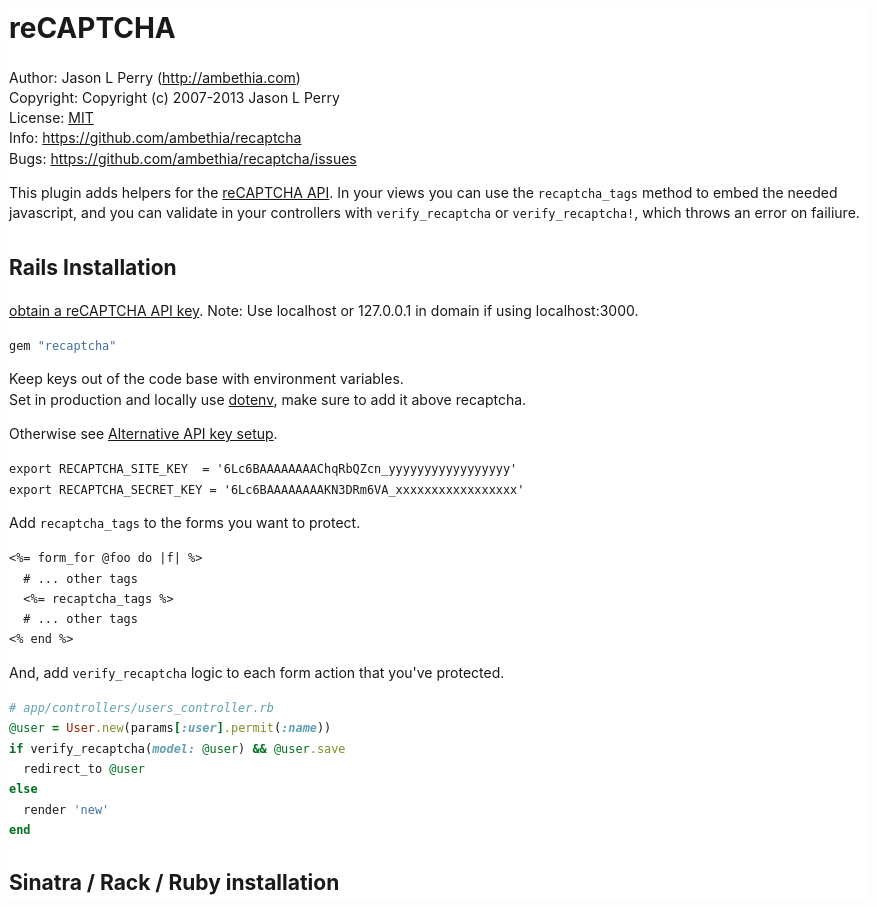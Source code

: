 # reCAPTCHA

Author:    Jason L Perry (http://ambethia.com)<br/>
Copyright: Copyright (c) 2007-2013 Jason L Perry<br/>
License:   [MIT](http://creativecommons.org/licenses/MIT/)<br/>
Info:      https://github.com/ambethia/recaptcha<br/>
Bugs:      https://github.com/ambethia/recaptcha/issues<br/>

This plugin adds helpers for the [reCAPTCHA API](https://www.google.com/recaptcha). In your
views you can use the `recaptcha_tags` method to embed the needed javascript,
and you can validate in your controllers with `verify_recaptcha` or `verify_recaptcha!`,
which throws an error on failiure.

## Rails Installation

[obtain a reCAPTCHA API key](https://www.google.com/recaptcha/admin). Note: Use localhost or 127.0.0.1 in domain if using localhost:3000.

```Ruby
gem "recaptcha"
```

Keep keys out of the code base with environment variables.<br/>
Set in production and locally use [dotenv](https://github.com/bkeepers/dotenv), make sure to add it above recaptcha.

Otherwise see [Alternative API key setup](#alternative-api-key-setup).

```
export RECAPTCHA_SITE_KEY  = '6Lc6BAAAAAAAAChqRbQZcn_yyyyyyyyyyyyyyyyy'
export RECAPTCHA_SECRET_KEY = '6Lc6BAAAAAAAAKN3DRm6VA_xxxxxxxxxxxxxxxxx'
```

Add `recaptcha_tags` to the forms you want to protect.

```Erb
<%= form_for @foo do |f| %>
  # ... other tags
  <%= recaptcha_tags %>
  # ... other tags
<% end %>
```

And, add `verify_recaptcha` logic to each form action that you've protected.

```Ruby
# app/controllers/users_controller.rb
@user = User.new(params[:user].permit(:name))
if verify_recaptcha(model: @user) && @user.save
  redirect_to @user
else
  render 'new'
end
```

## Sinatra / Rack / Ruby installation
